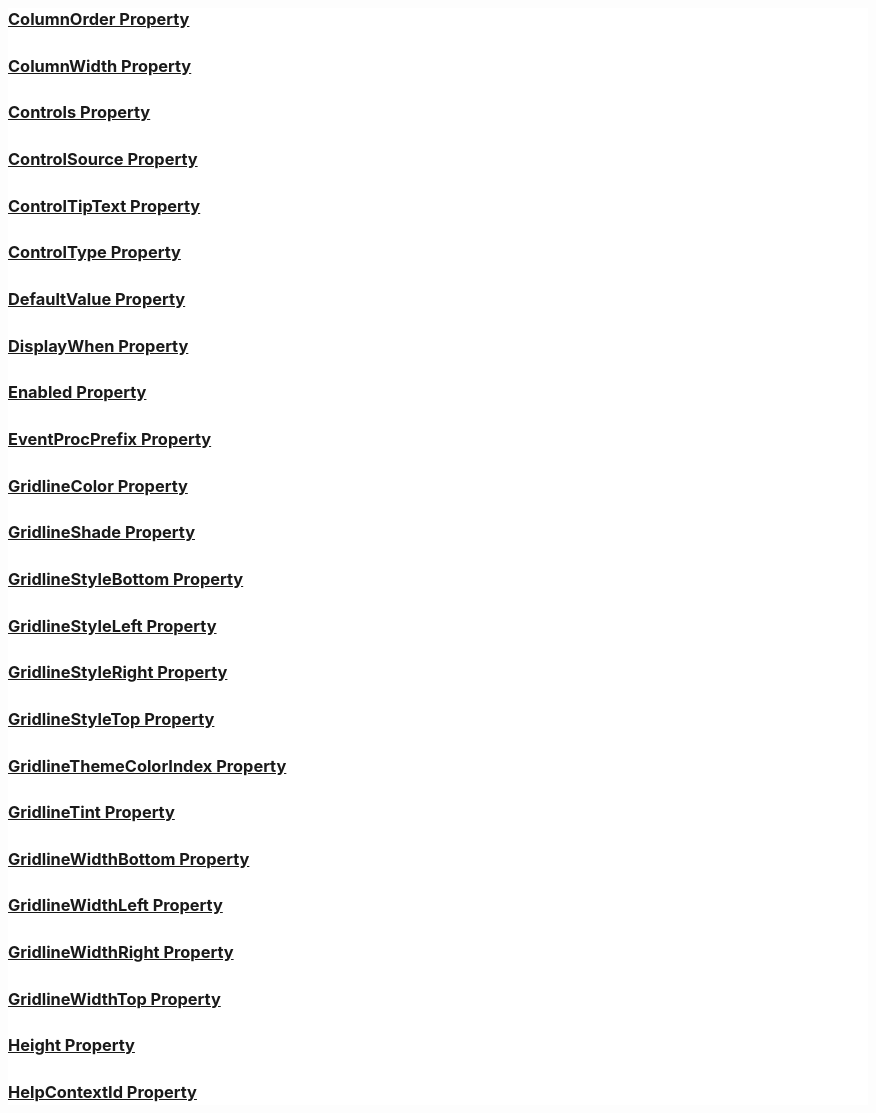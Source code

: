 ### [ColumnOrder Property](checkbox-columnorder-property-access.md)
### [ColumnWidth Property](checkbox-columnwidth-property-access.md)
### [Controls Property](checkbox-controls-property-access.md)
### [ControlSource Property](checkbox-controlsource-property-access.md)
### [ControlTipText Property](checkbox-controltiptext-property-access.md)
### [ControlType Property](checkbox-controltype-property-access.md)
### [DefaultValue Property](checkbox-defaultvalue-property-access.md)
### [DisplayWhen Property](checkbox-displaywhen-property-access.md)
### [Enabled Property](checkbox-enabled-property-access.md)
### [EventProcPrefix Property](checkbox-eventprocprefix-property-access.md)
### [GridlineColor Property](checkbox-gridlinecolor-property-access.md)
### [GridlineShade Property](checkbox-gridlineshade-property-access.md)
### [GridlineStyleBottom Property](checkbox-gridlinestylebottom-property-access.md)
### [GridlineStyleLeft Property](checkbox-gridlinestyleleft-property-access.md)
### [GridlineStyleRight Property](checkbox-gridlinestyleright-property-access.md)
### [GridlineStyleTop Property](checkbox-gridlinestyletop-property-access.md)
### [GridlineThemeColorIndex Property](checkbox-gridlinethemecolorindex-property-access.md)
### [GridlineTint Property](checkbox-gridlinetint-property-access.md)
### [GridlineWidthBottom Property](checkbox-gridlinewidthbottom-property-access.md)
### [GridlineWidthLeft Property](checkbox-gridlinewidthleft-property-access.md)
### [GridlineWidthRight Property](checkbox-gridlinewidthright-property-access.md)
### [GridlineWidthTop Property](checkbox-gridlinewidthtop-property-access.md)
### [Height Property](checkbox-height-property-access.md)
### [HelpContextId Property](checkbox-helpcontextid-property-access.md)